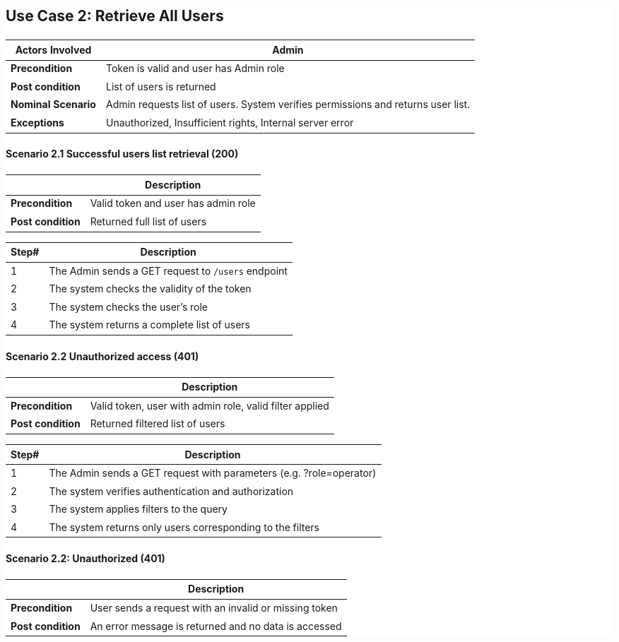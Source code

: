## Use Case 2: Retrieve All Users

| **Actors Involved**  | Admin                                                                            |
| -------------------- | -------------------------------------------------------------------------------- |
| **Precondition**     | Token is valid and user has Admin role                                           |
| **Post condition**   | List of users is returned                                                        |
| **Nominal Scenario** | Admin requests list of users. System verifies permissions and returns user list. |
| **Exceptions**       | Unauthorized, Insufficient rights, Internal server error                         |

#### Scenario 2.1 Successful users list retrieval (200)

|                    | Description                         |
| ------------------ | ----------------------------------- |
| **Precondition**   | Valid token and user has admin role |
| **Post condition** | Returned full list of users         |

| Step# | Description                                        |
| ----- | -------------------------------------------------- |
| 1     | The Admin sends a GET request to `/users` endpoint |
| 2     | The system checks the validity of the token        |
| 3     | The system checks the user’s role                  |
| 4     | The system returns a complete list of users        |

#### Scenario 2.2 Unauthorized access (401)

|                    | Description                                             |
| ------------------ | ------------------------------------------------------- |
| **Precondition**   | Valid token, user with admin role, valid filter applied |
| **Post condition** | Returned filtered list of users                         |

| Step# | Description                                                         |
| ----- | ------------------------------------------------------------------- |
| 1     | The Admin sends a GET request with parameters (e.g. ?role=operator) |
| 2     | The system verifies authentication and authorization                |
| 3     | The system applies filters to the query                             |
| 4     | The system returns only users corresponding to the filters          |

#### Scenario 2.2: Unauthorized (401)

|                    | Description                                           |
| ------------------ | ----------------------------------------------------- |
| **Precondition**   | User sends a request with an invalid or missing token |
| **Post condition** | An error message is returned and no data is accessed  |
